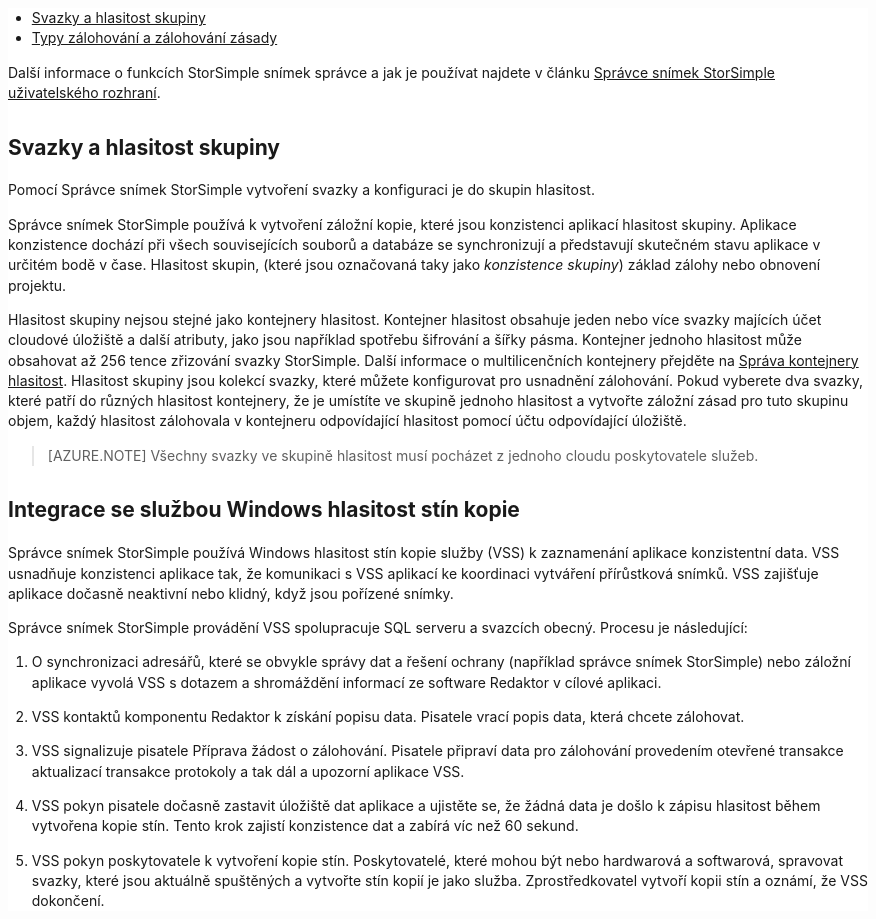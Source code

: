 - [Svazky a hlasitost skupiny](#volumes-and-volume-groups) 
- [Typy zálohování a zálohování zásady](#backup-types-and-backup-policies) 

Další informace o funkcích StorSimple snímek správce a jak je používat najdete v článku [Správce snímek StorSimple uživatelského rozhraní](storsimple-use-snapshot-manager.md).

## <a name="volumes-and-volume-groups"></a>Svazky a hlasitost skupiny

Pomocí Správce snímek StorSimple vytvoření svazky a konfiguraci je do skupin hlasitost. 

Správce snímek StorSimple používá k vytvoření záložní kopie, které jsou konzistenci aplikací hlasitost skupiny. Aplikace konzistence dochází při všech souvisejících souborů a databáze se synchronizují a představují skutečném stavu aplikace v určitém bodě v čase. Hlasitost skupin, (které jsou označovaná taky jako *konzistence skupiny*) základ zálohy nebo obnovení projektu.

Hlasitost skupiny nejsou stejné jako kontejnery hlasitost. Kontejner hlasitost obsahuje jeden nebo více svazky majících účet cloudové úložiště a další atributy, jako jsou například spotřebu šifrování a šířky pásma. Kontejner jednoho hlasitost může obsahovat až 256 tence zřizování svazky StorSimple. Další informace o multilicenčních kontejnery přejděte na [Správa kontejnery hlasitost](storsimple-manage-volume-containers.md). Hlasitost skupiny jsou kolekcí svazky, které můžete konfigurovat pro usnadnění zálohování. Pokud vyberete dva svazky, které patří do různých hlasitost kontejnery, že je umístíte ve skupině jednoho hlasitost a vytvořte záložní zásad pro tuto skupinu objem, každý hlasitost zálohovala v kontejneru odpovídající hlasitost pomocí účtu odpovídající úložiště.

>[AZURE.NOTE] Všechny svazky ve skupině hlasitost musí pocházet z jednoho cloudu poskytovatele služeb.

## <a name="integration-with-windows-volume-shadow-copy-service"></a>Integrace se službou Windows hlasitost stín kopie

Správce snímek StorSimple používá Windows hlasitost stín kopie služby (VSS) k zaznamenání aplikace konzistentní data. VSS usnadňuje konzistenci aplikace tak, že komunikaci s VSS aplikací ke koordinaci vytváření přírůstková snímků. VSS zajišťuje aplikace dočasně neaktivní nebo klidný, když jsou pořízené snímky. 

Správce snímek StorSimple provádění VSS spolupracuje SQL serveru a svazcích obecný. Procesu je následující: 

1. O synchronizaci adresářů, které se obvykle správy dat a řešení ochrany (například správce snímek StorSimple) nebo záložní aplikace vyvolá VSS s dotazem a shromáždění informací ze software Redaktor v cílové aplikaci.

2. VSS kontaktů komponentu Redaktor k získání popisu data. Pisatele vrací popis data, která chcete zálohovat. 

3. VSS signalizuje pisatele Příprava žádost o zálohování. Pisatele připraví data pro zálohování provedením otevřené transakce aktualizací transakce protokoly a tak dál a upozorní aplikace VSS.

4. VSS pokyn pisatele dočasně zastavit úložiště dat aplikace a ujistěte se, že žádná data je došlo k zápisu hlasitost během vytvořena kopie stín. Tento krok zajistí konzistence dat a zabírá víc než 60 sekund.

5. VSS pokyn poskytovatele k vytvoření kopie stín. Poskytovatelé, které mohou být nebo hardwarová a softwarová, spravovat svazky, které jsou aktuálně spuštěných a vytvořte stín kopií je jako služba. Zprostředkovatel vytvoří kopii stín a oznámí, že VSS dokončení.
